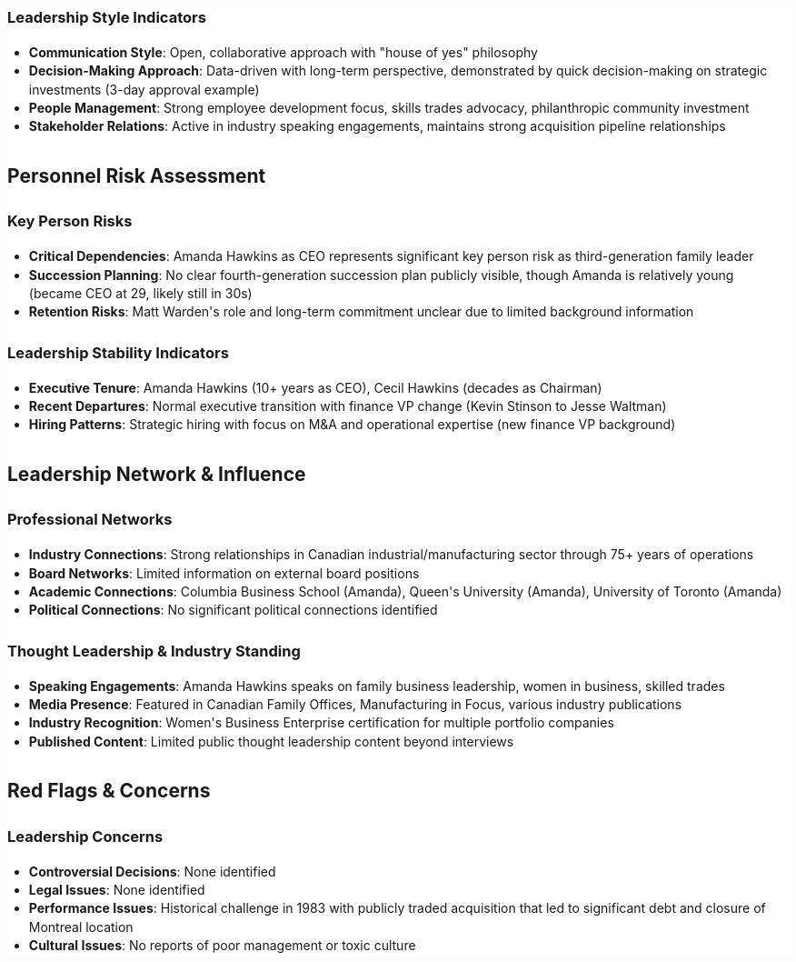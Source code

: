 ### Leadership Style Indicators
- **Communication Style**: Open, collaborative approach with "house of yes" philosophy
- **Decision-Making Approach**: Data-driven with long-term perspective, demonstrated by quick decision-making on strategic investments (3-day approval example)
- **People Management**: Strong employee development focus, skills trades advocacy, philanthropic community investment
- **Stakeholder Relations**: Active in industry speaking engagements, maintains strong acquisition pipeline relationships

## Personnel Risk Assessment
### Key Person Risks
- **Critical Dependencies**: Amanda Hawkins as CEO represents significant key person risk as third-generation family leader
- **Succession Planning**: No clear fourth-generation succession plan publicly visible, though Amanda is relatively young (became CEO at 29, likely still in 30s)
- **Retention Risks**: Matt Warden's role and long-term commitment unclear due to limited background information

### Leadership Stability Indicators
- **Executive Tenure**: Amanda Hawkins (10+ years as CEO), Cecil Hawkins (decades as Chairman)
- **Recent Departures**: Normal executive transition with finance VP change (Kevin Stinson to Jesse Waltman)
- **Hiring Patterns**: Strategic hiring with focus on M&A and operational expertise (new finance VP background)

## Leadership Network & Influence
### Professional Networks
- **Industry Connections**: Strong relationships in Canadian industrial/manufacturing sector through 75+ years of operations
- **Board Networks**: Limited information on external board positions
- **Academic Connections**: Columbia Business School (Amanda), Queen's University (Amanda), University of Toronto (Amanda)
- **Political Connections**: No significant political connections identified

### Thought Leadership & Industry Standing
- **Speaking Engagements**: Amanda Hawkins speaks on family business leadership, women in business, skilled trades
- **Media Presence**: Featured in Canadian Family Offices, Manufacturing in Focus, various industry publications
- **Industry Recognition**: Women's Business Enterprise certification for multiple portfolio companies
- **Published Content**: Limited public thought leadership content beyond interviews

## Red Flags & Concerns
### Leadership Concerns
- **Controversial Decisions**: None identified
- **Legal Issues**: None identified
- **Performance Issues**: Historical challenge in 1983 with publicly traded acquisition that led to significant debt and closure of Montreal location
- **Cultural Issues**: No reports of poor management or toxic culture
